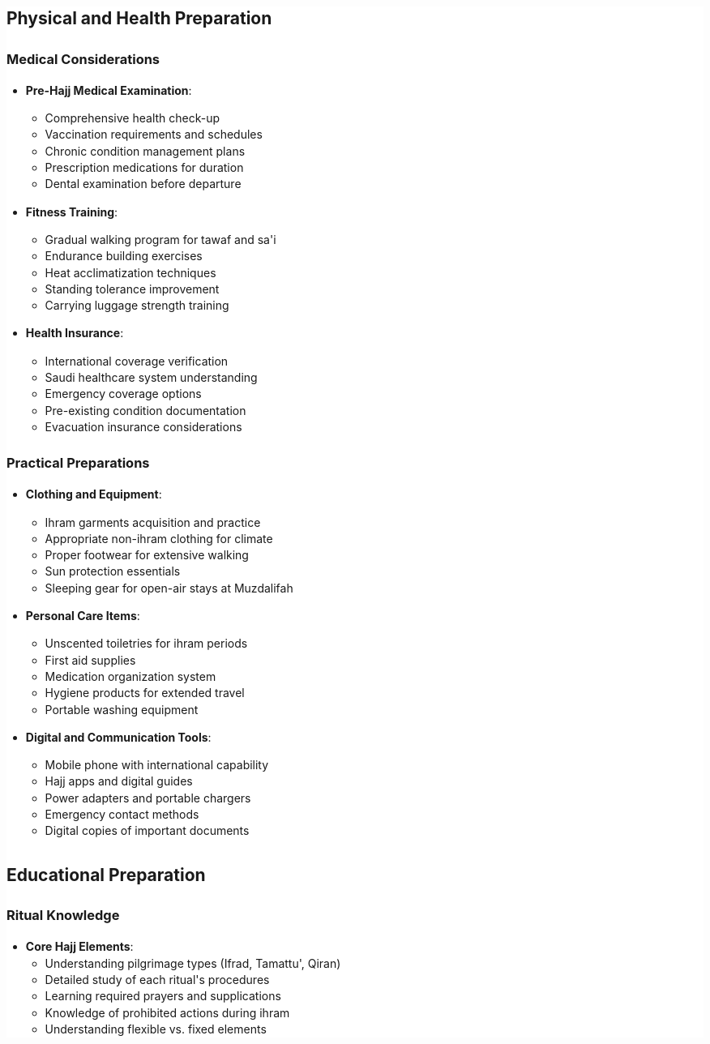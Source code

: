 ## Physical and Health Preparation

### Medical Considerations
- **Pre-Hajj Medical Examination**:
  - Comprehensive health check-up
  - Vaccination requirements and schedules
  - Chronic condition management plans
  - Prescription medications for duration
  - Dental examination before departure

- **Fitness Training**:
  - Gradual walking program for tawaf and sa'i
  - Endurance building exercises
  - Heat acclimatization techniques
  - Standing tolerance improvement
  - Carrying luggage strength training

- **Health Insurance**:
  - International coverage verification
  - Saudi healthcare system understanding
  - Emergency coverage options
  - Pre-existing condition documentation
  - Evacuation insurance considerations

### Practical Preparations
- **Clothing and Equipment**:
  - Ihram garments acquisition and practice
  - Appropriate non-ihram clothing for climate
  - Proper footwear for extensive walking
  - Sun protection essentials
  - Sleeping gear for open-air stays at Muzdalifah

- **Personal Care Items**:
  - Unscented toiletries for ihram periods
  - First aid supplies
  - Medication organization system
  - Hygiene products for extended travel
  - Portable washing equipment

- **Digital and Communication Tools**:
  - Mobile phone with international capability
  - Hajj apps and digital guides
  - Power adapters and portable chargers
  - Emergency contact methods
  - Digital copies of important documents

## Educational Preparation

### Ritual Knowledge
- **Core Hajj Elements**:
  - Understanding pilgrimage types (Ifrad, Tamattu', Qiran)
  - Detailed study of each ritual's procedures
  - Learning required prayers and supplications
  - Knowledge of prohibited actions during ihram
  - Understanding flexible vs. fixed elements
